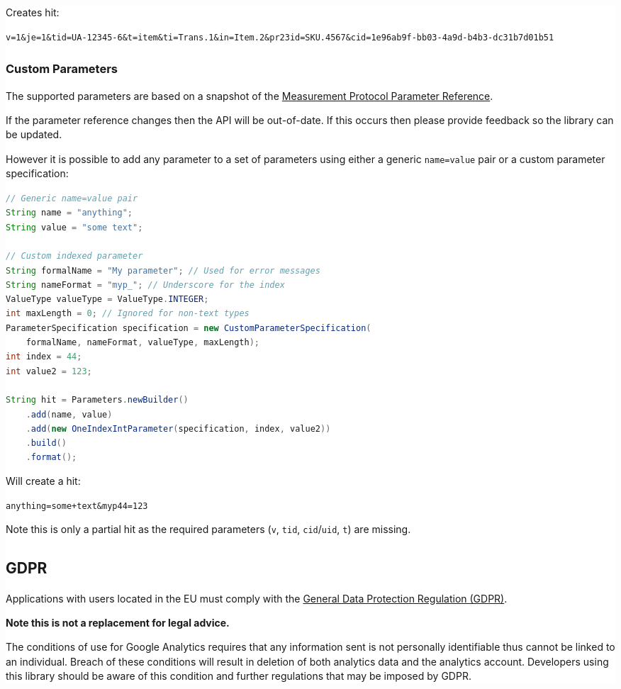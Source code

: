 Creates hit:

    v=1&je=1&tid=UA-12345-6&t=item&ti=Trans.1&in=Item.2&pr23id=SKU.4567&cid=1e96ab9f-bb03-4a9d-b4b3-dc31b7d01b51

### Custom Parameters ###

The supported parameters are based on a snapshot of the
[Measurement Protocol Parameter Reference](https://developers.google.com/analytics/devguides/collection/protocol/v1/parameters).

If the parameter reference changes then the API will be out-of-date. If this
occurs then please provide feedback so the library can be updated.

However it is possible to add any parameter to a set of parameters using either
a generic `name=value` pair or a custom parameter specification:

```Java
// Generic name=value pair
String name = "anything";
String value = "some text";

// Custom indexed parameter
String formalName = "My parameter"; // Used for error messages
String nameFormat = "myp_"; // Underscore for the index
ValueType valueType = ValueType.INTEGER;
int maxLength = 0; // Ignored for non-text types
ParameterSpecification specification = new CustomParameterSpecification(
    formalName, nameFormat, valueType, maxLength);
int index = 44;
int value2 = 123;

String hit = Parameters.newBuilder()
    .add(name, value)
    .add(new OneIndexIntParameter(specification, index, value2))
    .build()
    .format();
```

Will create a hit:

    anything=some+text&myp44=123

Note this is only a partial hit as the required parameters (`v`, `tid`, `cid`/`uid`, `t`) are missing.

GDPR
----

Applications with users located in the EU must comply with the
[General Data Protection Regulation (GDPR)](https://en.wikipedia.org/wiki/General_Data_Protection_Regulation).

**Note this is not a replacement for legal advice.**

The conditions of use for Google Analytics requires that any information sent is not personally identifiable thus cannot be linked to an individual. Breach of these conditions will result in deletion of both analytics data and the analytics account. Developers using this library should be aware of this condition and further regulations that may be imposed by GDPR.
